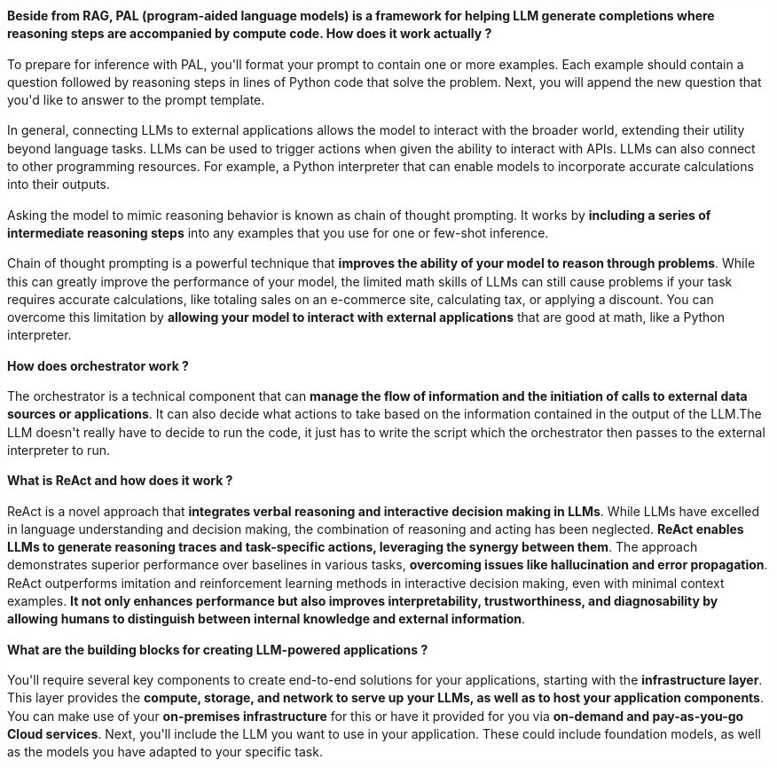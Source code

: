 

**Beside from RAG, PAL (program-aided language models) is a framework for helping LLM generate completions where reasoning steps are accompanied by compute code. How does it work actually ?**

To prepare for inference with PAL, you'll format your prompt to contain one or more examples. Each example should contain a question followed by reasoning steps in lines of Python code that solve the problem. Next, you will append the new question that you'd like to answer to the prompt template.

In general, connecting LLMs to external applications allows the model to interact with the broader world, extending their utility beyond language tasks. LLMs can be used to trigger actions when given the ability to interact with APIs. LLMs can also connect to other programming resources. For example, a Python interpreter that can enable models to incorporate accurate calculations into their outputs.

Asking the model to mimic reasoning behavior is known as chain of thought prompting. It works by **including a series of intermediate reasoning steps** into any examples that you use for one or few-shot inference. 

Chain of thought prompting is a powerful technique that **improves the ability of your model to reason through problems**. While this can greatly improve the performance of your model, the limited math skills of LLMs can still cause problems if your task requires accurate calculations, like totaling sales on an e-commerce site, calculating tax, or applying a discount. You can overcome this limitation by **allowing your model to interact with external applications** that are good at math, like a Python interpreter. 



**How does orchestrator work ?**

The orchestrator is a technical component that can **manage the flow of information and the initiation of calls to external data sources or applications**. It can also decide what actions to take based on the information contained in the output of the LLM.The LLM doesn't really have to decide to run the code, it just has to write the script which the orchestrator then passes to the external interpreter to run.



**What is ReAct and how does it work ?** 

ReAct is a novel approach that **integrates verbal reasoning and interactive decision making in LLMs**. While LLMs have excelled in language understanding and decision making, the combination of reasoning and acting has been neglected. **ReAct enables LLMs to generate reasoning traces and task-specific actions, leveraging the synergy between them**. The approach demonstrates superior performance over baselines in various tasks, **overcoming issues like hallucination and error propagation**. ReAct outperforms imitation and reinforcement learning methods in interactive decision making, even with minimal context examples. **It not only enhances performance but also improves interpretability, trustworthiness, and diagnosability by allowing humans to distinguish between internal knowledge and external information**.



**What are the building blocks for creating LLM-powered applications ?** 

You'll require several key components to create end-to-end solutions for your applications, starting with the **infrastructure layer**. This layer provides the **compute, storage, and network to serve up your LLMs, as well as to host your application components**. You can make use of your **on-premises infrastructure** for this or have it provided for you via **on-demand and pay-as-you-go Cloud services**. Next, you'll include the LLM you want to use in your application. These could include foundation models, as well as the models you have adapted to your specific task. 
